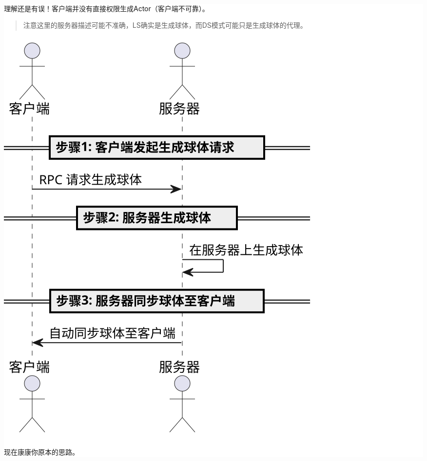 <chatmessage avatar="../../assets/emoji/bqb (2).png" :avatarWidth="40" alignLeft>
理解还是有误！客户端并没有直接权限生成Actor（客户端不可靠）。
</chatmessage>

>注意这里的服务器描述可能不准确，LS确实是生成球体，而DS模式可能只是生成球体的代理。

![](..%2Fassets%2Fsimple.svg)


<chatmessage avatar="../../assets/emoji/bqb (2).png" :avatarWidth="40" alignLeft>
现在康康你原本的思路。
</chatmessage>
